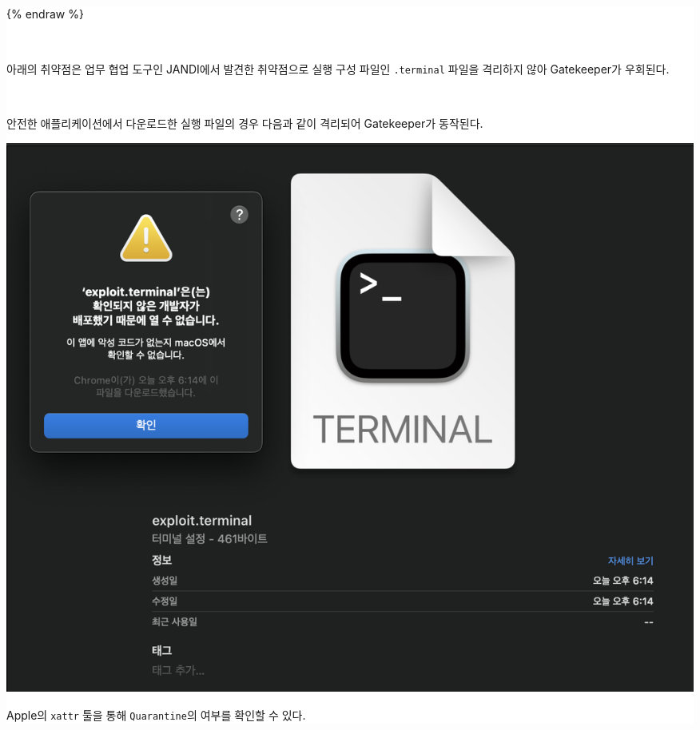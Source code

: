 ```xml
```
{% endraw %}


<br>


아래의 취약점은 업무 협업 도구인 JANDI에서 발견한 취약점으로 실행 구성 파일인 `.terminal` 파일을 격리하지 않아 Gatekeeper가 우회된다.


<br>


안전한 애플리케이션에서 다운로드한 실행 파일의 경우 다음과 같이 격리되어 Gatekeeper가 동작된다.


![18](/assets/img/2024-04-15-Methodology-for-discovering-TCC-Bypass-vulnerabilities-in-3rd-party-Applications.md/18.png)


 


Apple의 `xattr` 툴을 통해 `Quarantine`의 여부를 확인할 수 있다.
